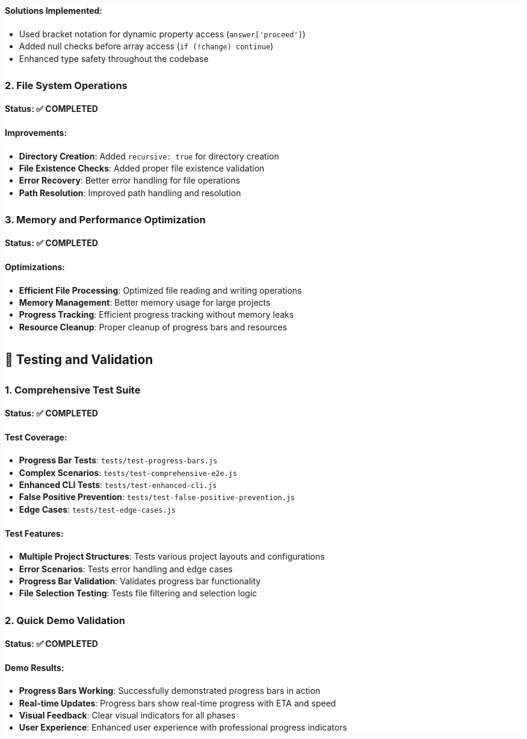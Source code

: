 #### Solutions Implemented:
- Used bracket notation for dynamic property access (`answer['proceed']`)
- Added null checks before array access (`if (!change) continue`)
- Enhanced type safety throughout the codebase

### 2. File System Operations
**Status: ✅ COMPLETED**

#### Improvements:
- **Directory Creation**: Added `recursive: true` for directory creation
- **File Existence Checks**: Added proper file existence validation
- **Error Recovery**: Better error handling for file operations
- **Path Resolution**: Improved path handling and resolution

### 3. Memory and Performance Optimization
**Status: ✅ COMPLETED**

#### Optimizations:
- **Efficient File Processing**: Optimized file reading and writing operations
- **Memory Management**: Better memory usage for large projects
- **Progress Tracking**: Efficient progress tracking without memory leaks
- **Resource Cleanup**: Proper cleanup of progress bars and resources

## 🧪 Testing and Validation

### 1. Comprehensive Test Suite
**Status: ✅ COMPLETED**

#### Test Coverage:
- **Progress Bar Tests**: `tests/test-progress-bars.js`
- **Complex Scenarios**: `tests/test-comprehensive-e2e.js`
- **Enhanced CLI Tests**: `tests/test-enhanced-cli.js`
- **False Positive Prevention**: `tests/test-false-positive-prevention.js`
- **Edge Cases**: `tests/test-edge-cases.js`

#### Test Features:
- **Multiple Project Structures**: Tests various project layouts and configurations
- **Error Scenarios**: Tests error handling and edge cases
- **Progress Bar Validation**: Validates progress bar functionality
- **File Selection Testing**: Tests file filtering and selection logic

### 2. Quick Demo Validation
**Status: ✅ COMPLETED**

#### Demo Results:
- **Progress Bars Working**: Successfully demonstrated progress bars in action
- **Real-time Updates**: Progress bars show real-time progress with ETA and speed
- **Visual Feedback**: Clear visual indicators for all phases
- **User Experience**: Enhanced user experience with professional progress indicators
